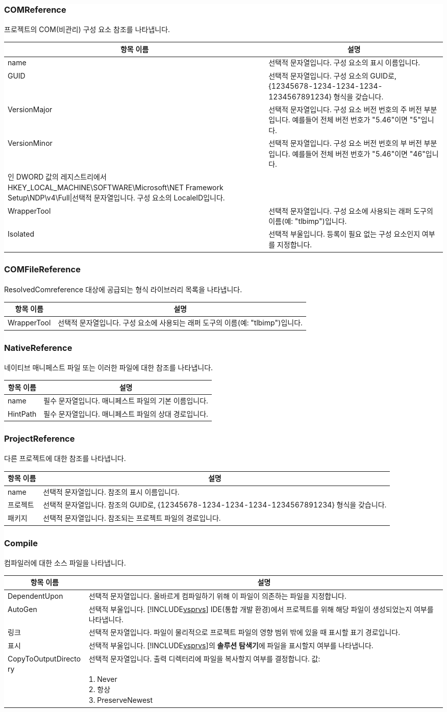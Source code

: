 ### <a name="comreference"></a>COMReference  
 프로젝트의 COM(비관리) 구성 요소 참조를 나타냅니다.  
  
|항목 이름|설명|  
|---------------|-----------------|  
|name|선택적 문자열입니다. 구성 요소의 표시 이름입니다.|  
|GUID|선택적 문자열입니다. 구성 요소의 GUID로, {12345678-1234-1234-1234-1234567891234} 형식을 갖습니다.|  
|VersionMajor|선택적 문자열입니다. 구성 요소 버전 번호의 주 버전 부분입니다. 예를들어 전체 버전 번호가 "5.46"이면 "5"입니다.|  
|VersionMinor|선택적 문자열입니다. 구성 요소 버전 번호의 부 버전 부분입니다. 예를들어 전체 버전 번호가 "5.46"이면 "46"입니다.|  
|인 DWORD 값의 레지스트리에서 HKEY_LOCAL_MACHINE\SOFTWARE\Microsoft\NET Framework Setup\NDP\v4\Full\|선택적 문자열입니다. 구성 요소의 LocaleID입니다.|  
|WrapperTool|선택적 문자열입니다. 구성 요소에 사용되는 래퍼 도구의 이름(예: "tlbimp")입니다.|  
|Isolated|선택적 부울입니다. 등록이 필요 없는 구성 요소인지 여부를 지정합니다.|  
  
### <a name="comfilereference"></a>COMFileReference  
 ResolvedComreference 대상에 공급되는 형식 라이브러리 목록을 나타냅니다.  
  
|항목 이름|설명|  
|---------------|-----------------|  
|WrapperTool|선택적 문자열입니다. 구성 요소에 사용되는 래퍼 도구의 이름(예: "tlbimp")입니다.|  
  
### <a name="nativereference"></a>NativeReference  
 네이티브 매니페스트 파일 또는 이러한 파일에 대한 참조를 나타냅니다.  
  
|항목 이름|설명|  
|---------------|-----------------|  
|name|필수 문자열입니다. 매니페스트 파일의 기본 이름입니다.|  
|HintPath|필수 문자열입니다. 매니페스트 파일의 상대 경로입니다.|  
  
### <a name="projectreference"></a>ProjectReference  
 다른 프로젝트에 대한 참조를 나타냅니다.  
  
|항목 이름|설명|  
|---------------|-----------------|  
|name|선택적 문자열입니다. 참조의 표시 이름입니다.|  
|프로젝트|선택적 문자열입니다. 참조의 GUID로, {12345678-1234-1234-1234-1234567891234} 형식을 갖습니다.|  
|패키지|선택적 문자열입니다. 참조되는 프로젝트 파일의 경로입니다.|  
  
### <a name="compile"></a>Compile  
 컴파일러에 대한 소스 파일을 나타냅니다.  
  
|항목 이름|설명|  
|---------------|-----------------|  
|DependentUpon|선택적 문자열입니다. 올바르게 컴파일하기 위해 이 파일이 의존하는 파일을 지정합니다.|  
|AutoGen|선택적 부울입니다. [!INCLUDE[vsprvs](../includes/vsprvs-md.md)] IDE(통합 개발 환경)에서 프로젝트를 위해 해당 파일이 생성되었는지 여부를 나타냅니다.|  
|링크|선택적 문자열입니다. 파일이 물리적으로 프로젝트 파일의 영향 범위 밖에 있을 때 표시할 표기 경로입니다.|  
|표시|선택적 부울입니다. [!INCLUDE[vsprvs](../includes/vsprvs-md.md)]의 **솔루션 탐색기**에 파일을 표시할지 여부를 나타냅니다.|  
|CopyToOutputDirectory|선택적 문자열입니다. 출력 디렉터리에 파일을 복사할지 여부를 결정합니다. 값:<br /><br /> 1.  Never<br />2.  항상<br />3.  PreserveNewest|  
  